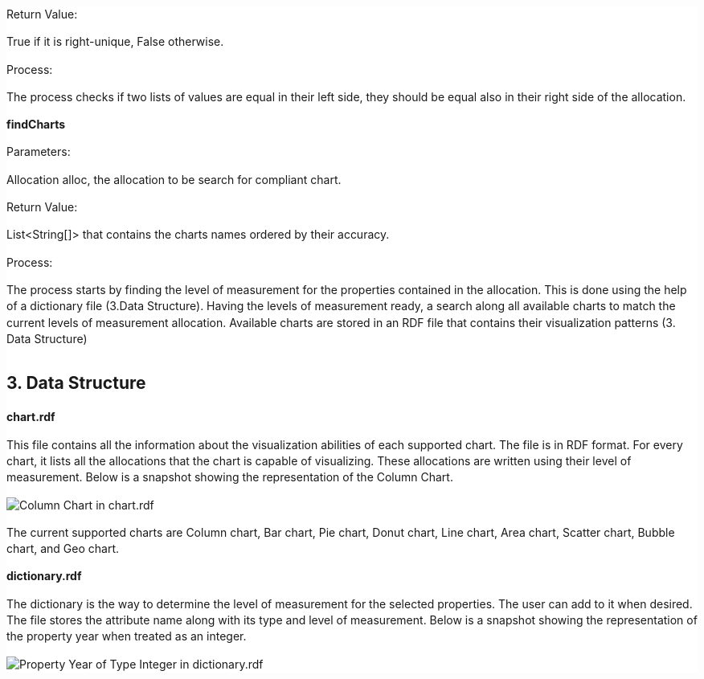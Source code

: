 Return Value: 

True if it is right-unique, False otherwise.

Process: 

The process checks if two lists of values are equal in their left side, they should be equal also in their right side of the allocation.

**findCharts**

Parameters: 

Allocation alloc, the allocation to be search for compliant chart.

Return Value: 

List<String[]> that contains the charts names ordered by their accuracy.

Process:

The process starts by finding the level of measurement for the properties contained in the allocation. This is done using the help of a dictionary file (3.Data Structure). Having the levels of measurement ready, a search along all available charts to match the current levels of measurement allocation. Available charts are stored in an RDF file that contains their visualization patterns (3. Data Structure)

## 3. Data Structure

**chart.rdf**

This file contains all the information about the visualization abilities of each supported chart. The file is in RDF format. For every chart, it lists all the allocations that the chart is capable of visualizing. These allocations are written using their level of measurement.
Below is a snapshot showing the representation of the Column Chart.

![Column Chart in chart.rdf](http://i45.photobucket.com/albums/f91/renwar/columnChart_zpsvnh2xnba.jpg)

The current supported charts are Column chart, Bar chart, Pie chart, Donut chart, Line chart, Area chart, Scatter chart, Bubble chart, and Geo chart.

**dictionary.rdf**

The dictionary is the way to determine the level of measurement for the selected properties. The user can add to it when desired. The file stores the attribute name along with its type and level of measurement.
Below is a snapshot showing the representation of the property year when treated as an integer.

![Property Year of Type Integer in dictionary.rdf](http://i45.photobucket.com/albums/f91/renwar/Screenshot%20from%202015-04-02%20023502_zpsunxsf35p.jpg)


